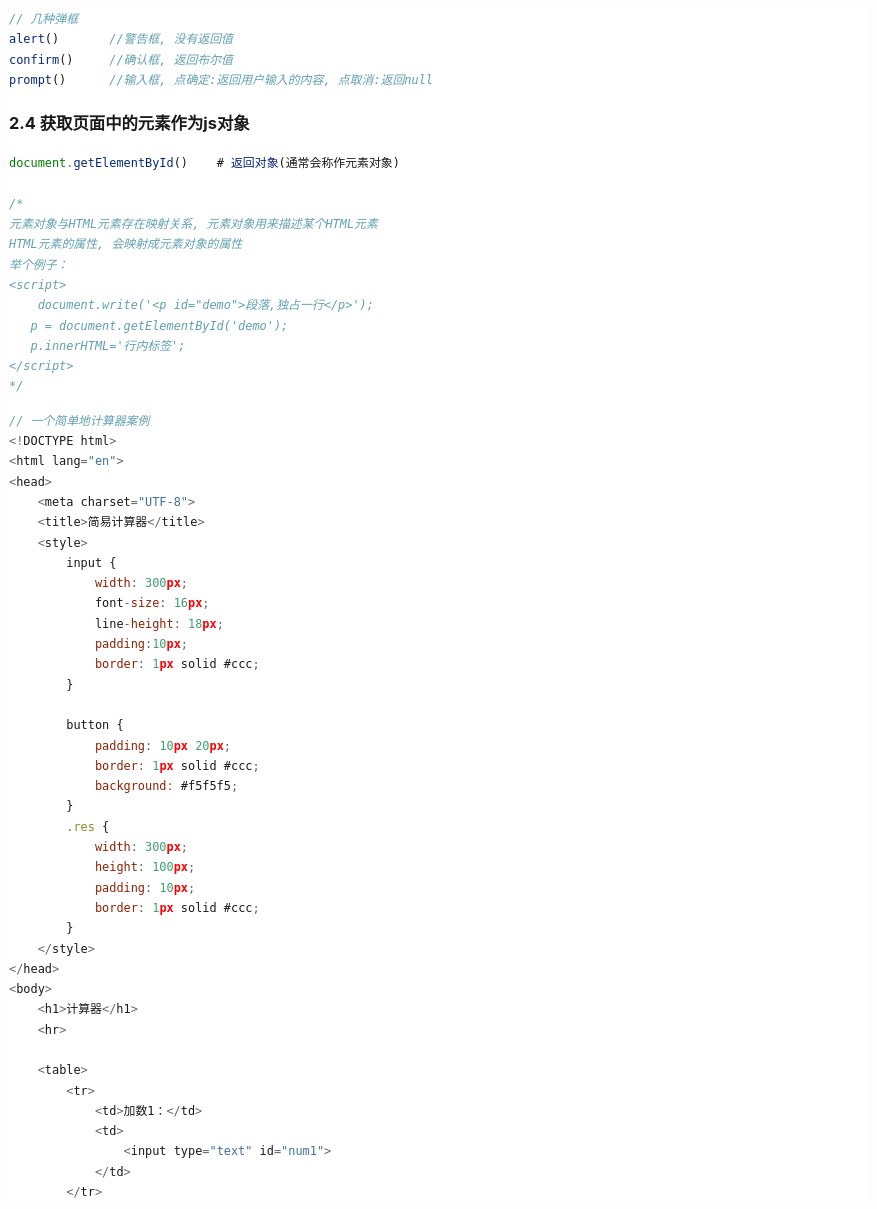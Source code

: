 ```javascript
// 几种弹框
alert()       //警告框, 没有返回值
confirm()     //确认框, 返回布尔值
prompt()      //输入框, 点确定:返回用户输入的内容, 点取消:返回null
```

### 2.4 获取页面中的元素作为js对象

 ```javascript
 document.getElementById()    # 返回对象(通常会称作元素对象)
 
 /*
 元素对象与HTML元素存在映射关系, 元素对象用来描述某个HTML元素
 HTML元素的属性, 会映射成元素对象的属性
 举个例子：
 <script>
     document.write('<p id="demo">段落,独占一行</p>');  
 	p = document.getElementById('demo');  
 	p.innerHTML='行内标签';
 </script>
 */
 ```

```javascript
// 一个简单地计算器案例
<!DOCTYPE html>
<html lang="en">
<head>
    <meta charset="UTF-8">
    <title>简易计算器</title>
    <style>
        input {
            width: 300px;
            font-size: 16px;
            line-height: 18px;
            padding:10px;
            border: 1px solid #ccc;
        }
        
        button {
            padding: 10px 20px;
            border: 1px solid #ccc;
            background: #f5f5f5;
        }
        .res {
            width: 300px;
            height: 100px;
            padding: 10px;
            border: 1px solid #ccc;
        }
    </style>
</head>
<body>
    <h1>计算器</h1>
    <hr>
    
    <table>
        <tr>
            <td>加数1：</td>
            <td>
                <input type="text" id="num1">
            </td>
        </tr>

```